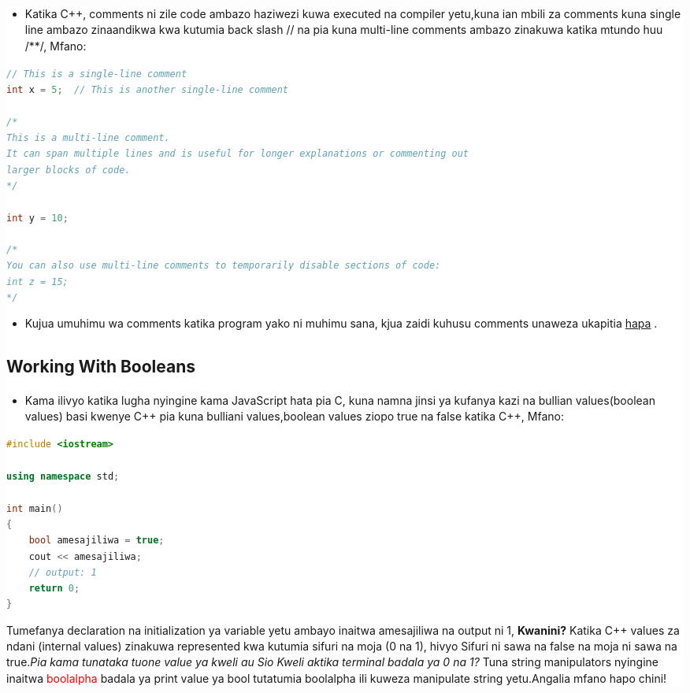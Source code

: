 - Katika C++, comments ni zile code ambazo haziwezi kuwa executed na compiler yetu,kuna ian mbili za comments kuna single line ambazo zinaandikwa kwa kutumia back slash // na pia kuna multi-line comments ambazo zinakuwa katika mtundo huu /**/, Mfano:

```cpp
// This is a single-line comment
int x = 5;  // This is another single-line comment

/*
This is a multi-line comment.
It can span multiple lines and is useful for longer explanations or commenting out
larger blocks of code.
*/

int y = 10;

/*
You can also use multi-line comments to temporarily disable sections of code:
int z = 15;
*/

```

- Kujua umuhimu wa comments katika program yako ni muhimu sana, kjua zaidi kuhusu comments unaweza ukapitia [hapa](https://medium.com/@godblessnyagawa/understanding-the-significance-of-comments-in-programming-introduction-in-the-intricate-world-of-938eb4632da1)   .

## Working With Booleans

- Kama ilivyo katika lugha nyingine kama JavaScript hata pia C, kuna namna jinsi ya kufanya kazi na bullian values(boolean values) basi kwenye C++ pia kuna bulliani values,boolean values ziopo true na false katika C++, Mfano:

```cpp
#include <iostream>

using namespace std;

int main()
{
    bool amesajiliwa = true;
    cout << amesajiliwa;
    // output: 1
    return 0;
}
```

Tumefanya declaration na initialization ya variable yetu ambayo inaitwa amesajiliwa na output ni 1, **Kwanini?** Katika C++ values za ndani (internal values) zinakuwa represented kwa kutumia sifuri na moja (0 na 1), hivyo Sifuri ni sawa na false na moja ni sawa na true.*Pia kama tunataka tuone value ya kweli au Sio Kweli aktika terminal badala ya 0 na 1?* Tuna string manipulators nyingine inaitwa <span style="color:red">boolalpha</span> badala ya print value ya bool tutatumia boolalpha ili kuweza manipulate string yetu.Angalia mfano hapo chini!
